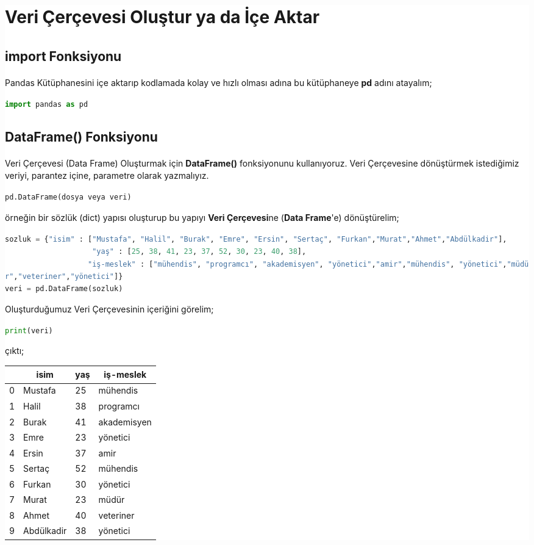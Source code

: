 # Veri Çerçevesi Oluştur ya da İçe Aktar

## import Fonksiyonu

Pandas Kütüphanesini içe aktarıp kodlamada kolay ve hızlı olması adına bu kütüphaneye **pd** adını atayalım;

```python
import pandas as pd
```

## DataFrame() Fonksiyonu

Veri Çerçevesi (Data Frame) Oluşturmak için **DataFrame()** fonksiyonunu kullanıyoruz.  Veri Çerçevesine dönüştürmek istediğimiz veriyi, parantez içine, parametre olarak yazmalıyız.

```python
pd.DataFrame(dosya veya veri)
```

örneğin bir sözlük (dict) yapısı oluşturup bu yapıyı **Veri Çerçevesi**ne (**Data Frame**'e) dönüştürelim;

```python
sozluk = {"isim" : ["Mustafa", "Halil", "Burak", "Emre", "Ersin", "Sertaç", "Furkan","Murat","Ahmet","Abdülkadir"],
                    "yaş" : [25, 38, 41, 23, 37, 52, 30, 23, 40, 38],
                   "iş-meslek" : ["mühendis", "programcı", "akademisyen", "yönetici","amir","mühendis", "yönetici","müdür","veteriner","yönetici"]}
veri = pd.DataFrame(sozluk)
```

Oluşturduğumuz Veri Çerçevesinin içeriğini görelim;

```python
print(veri)
```

çıktı;

|     | isim       | yaş | iş-meslek   |
| --- | ---------- | --- | ----------- |
| 0   | Mustafa    | 25  | mühendis    |
| 1   | Halil      | 38  | programcı   |
| 2   | Burak      | 41  | akademisyen |
| 3   | Emre       | 23  | yönetici    |
| 4   | Ersin      | 37  | amir        |
| 5   | Sertaç     | 52  | mühendis    |
| 6   | Furkan     | 30  | yönetici    |
| 7   | Murat      | 23  | müdür       |
| 8   | Ahmet      | 40  | veteriner   |
| 9   | Abdülkadir | 38  | yönetici    |
